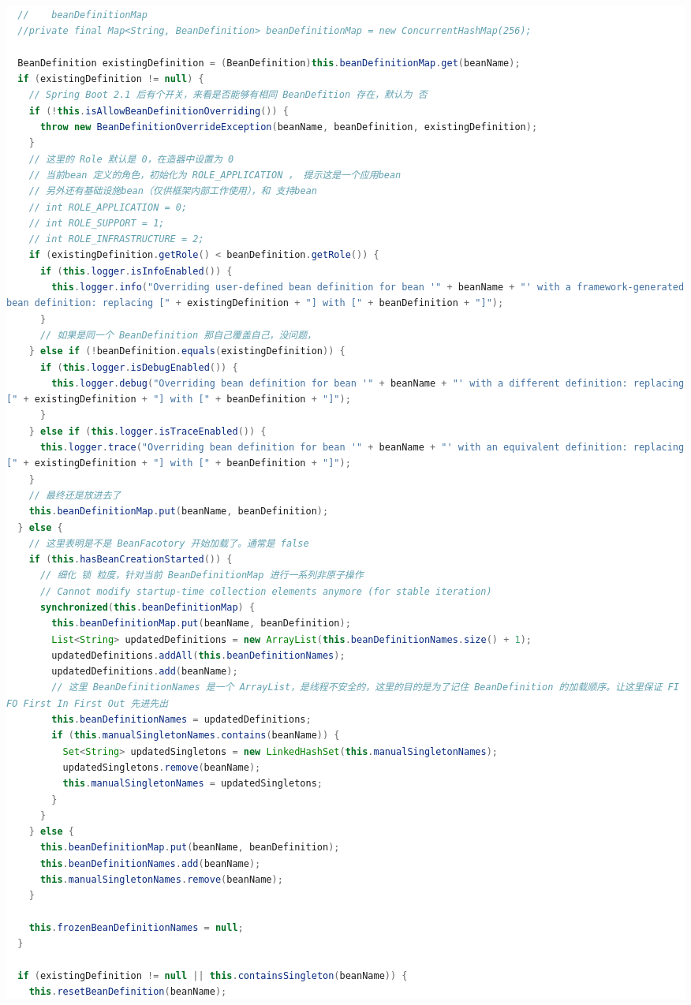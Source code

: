 ```java
  //	beanDefinitionMap     
  //private final Map<String, BeanDefinition> beanDefinitionMap = new ConcurrentHashMap(256);

  BeanDefinition existingDefinition = (BeanDefinition)this.beanDefinitionMap.get(beanName);
  if (existingDefinition != null) {
    // Spring Boot 2.1 后有个开关，来看是否能够有相同 BeanDefition 存在，默认为 否
    if (!this.isAllowBeanDefinitionOverriding()) {
      throw new BeanDefinitionOverrideException(beanName, beanDefinition, existingDefinition);
    }
    // 这里的 Role 默认是 0，在造器中设置为 0
    // 当前bean 定义的角色，初始化为 ROLE_APPLICATION ， 提示这是一个应用bean
    // 另外还有基础设施bean（仅供框架内部工作使用），和 支持bean
    // int ROLE_APPLICATION = 0;
    // int ROLE_SUPPORT = 1;
    // int ROLE_INFRASTRUCTURE = 2;
    if (existingDefinition.getRole() < beanDefinition.getRole()) {
      if (this.logger.isInfoEnabled()) {
        this.logger.info("Overriding user-defined bean definition for bean '" + beanName + "' with a framework-generated bean definition: replacing [" + existingDefinition + "] with [" + beanDefinition + "]");
      }
      // 如果是同一个 BeanDefinition 那自己覆盖自己，没问题，
    } else if (!beanDefinition.equals(existingDefinition)) {
      if (this.logger.isDebugEnabled()) {
        this.logger.debug("Overriding bean definition for bean '" + beanName + "' with a different definition: replacing [" + existingDefinition + "] with [" + beanDefinition + "]");
      }
    } else if (this.logger.isTraceEnabled()) {
      this.logger.trace("Overriding bean definition for bean '" + beanName + "' with an equivalent definition: replacing [" + existingDefinition + "] with [" + beanDefinition + "]");
    }
    // 最终还是放进去了
    this.beanDefinitionMap.put(beanName, beanDefinition);
  } else {
    // 这里表明是不是 BeanFacotory 开始加载了。通常是 false 
    if (this.hasBeanCreationStarted()) {
      // 细化 锁 粒度，针对当前 BeanDefinitionMap 进行一系列非原子操作
      // Cannot modify startup-time collection elements anymore (for stable iteration)
      synchronized(this.beanDefinitionMap) {
        this.beanDefinitionMap.put(beanName, beanDefinition);
        List<String> updatedDefinitions = new ArrayList(this.beanDefinitionNames.size() + 1);
        updatedDefinitions.addAll(this.beanDefinitionNames);
        updatedDefinitions.add(beanName);
        // 这里 BeanDefinitionNames 是一个 ArrayList，是线程不安全的，这里的目的是为了记住 BeanDefinition 的加载顺序。让这里保证 FIFO First In First Out 先进先出
        this.beanDefinitionNames = updatedDefinitions;
        if (this.manualSingletonNames.contains(beanName)) {
          Set<String> updatedSingletons = new LinkedHashSet(this.manualSingletonNames);
          updatedSingletons.remove(beanName);
          this.manualSingletonNames = updatedSingletons;
        }
      }
    } else {
      this.beanDefinitionMap.put(beanName, beanDefinition);
      this.beanDefinitionNames.add(beanName);
      this.manualSingletonNames.remove(beanName);
    }

    this.frozenBeanDefinitionNames = null;
  }

  if (existingDefinition != null || this.containsSingleton(beanName)) {
    this.resetBeanDefinition(beanName);
```